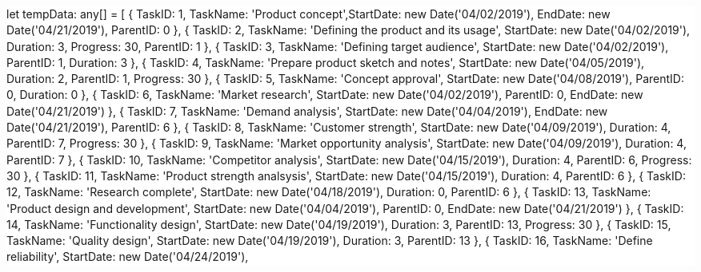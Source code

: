 let tempData: any[] = [
    {
        TaskID: 1, TaskName: 'Product concept',StartDate: new Date('04/02/2019'), EndDate: new Date('04/21/2019'),
        ParentID: 0
    },
    {
        TaskID: 2, TaskName: 'Defining the product and its usage', StartDate: new Date('04/02/2019'),
        Duration: 3, Progress: 30, ParentID: 1
    },
    {
        TaskID: 3, TaskName: 'Defining target audience', StartDate: new Date('04/02/2019'),
        ParentID: 1, Duration: 3
    },
    {
        TaskID: 4, TaskName: 'Prepare product sketch and notes', StartDate: new Date('04/05/2019'),
        Duration: 2, ParentID: 1, Progress: 30
    },
    {
        TaskID: 5, TaskName: 'Concept approval', StartDate: new Date('04/08/2019'),
        ParentID: 0, Duration: 0
    },
    {
        TaskID: 6, TaskName: 'Market research', StartDate: new Date('04/02/2019'),
        ParentID: 0, EndDate: new Date('04/21/2019')
    },
    {
        TaskID: 7, TaskName: 'Demand analysis', StartDate: new Date('04/04/2019'),
        EndDate: new Date('04/21/2019'), ParentID: 6
    },
    {
        TaskID: 8, TaskName: 'Customer strength', StartDate: new Date('04/09/2019'),
        Duration: 4, ParentID: 7, Progress: 30
    },
    {
        TaskID: 9, TaskName: 'Market opportunity analysis', StartDate: new Date('04/09/2019'),
        Duration: 4, ParentID: 7
    },
    {
        TaskID: 10, TaskName: 'Competitor analysis', StartDate: new Date('04/15/2019'),
        Duration: 4, ParentID: 6, Progress: 30
    },
    {
        TaskID: 11, TaskName: 'Product strength analsysis', StartDate: new Date('04/15/2019'),
        Duration: 4, ParentID: 6
    },
    {
        TaskID: 12, TaskName: 'Research complete', StartDate: new Date('04/18/2019'),
        Duration: 0, ParentID: 6
    },
    {
        TaskID: 13, TaskName: 'Product design and development', StartDate: new Date('04/04/2019'),
        ParentID: 0, EndDate: new Date('04/21/2019')
    },
    {
        TaskID: 14, TaskName: 'Functionality design', StartDate: new Date('04/19/2019'),
        Duration: 3, ParentID: 13, Progress: 30
    },
    {
        TaskID: 15, TaskName: 'Quality design', StartDate: new Date('04/19/2019'),
        Duration: 3, ParentID: 13
    },
    {
        TaskID: 16, TaskName: 'Define reliability', StartDate: new Date('04/24/2019'),